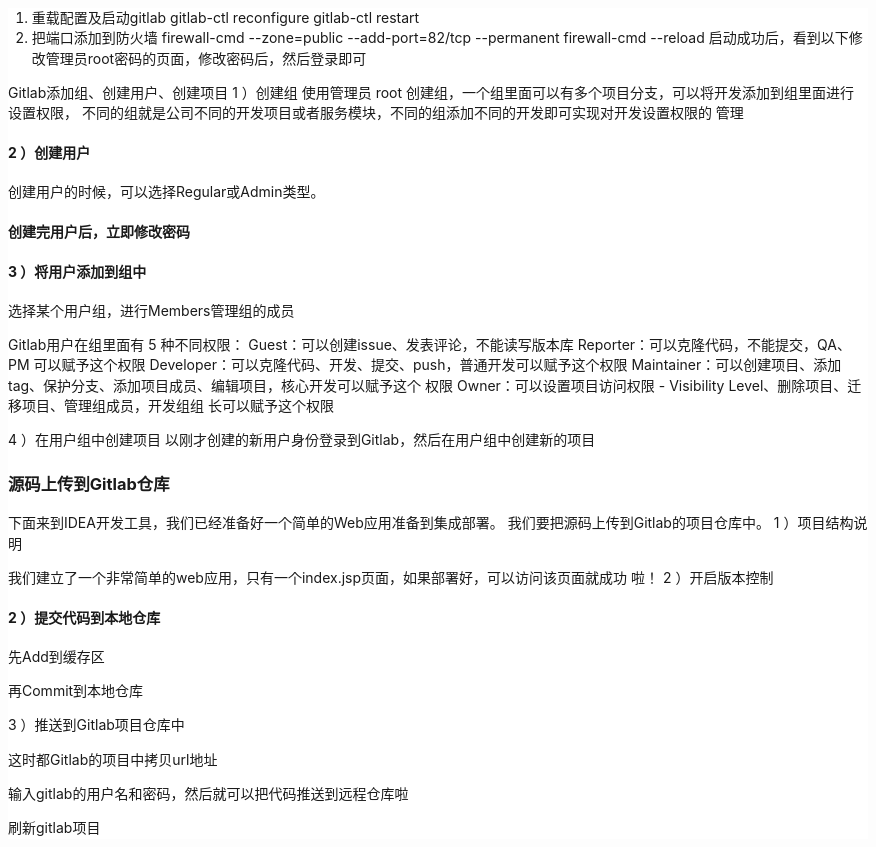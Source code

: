 1. 重载配置及启动gitlab
   gitlab-ctl reconfigure
   gitlab-ctl restart
2. 把端口添加到防火墙
   firewall-cmd --zone=public --add-port=82/tcp --permanent
   firewall-cmd --reload
   启动成功后，看到以下修改管理员root密码的页面，修改密码后，然后登录即可

Gitlab添加组、创建用户、创建项目
1 ）创建组
使用管理员 root 创建组，一个组里面可以有多个项目分支，可以将开发添加到组里面进行设置权限，
不同的组就是公司不同的开发项目或者服务模块，不同的组添加不同的开发即可实现对开发设置权限的
管理

#### 2 ）创建用户

创建用户的时候，可以选择Regular或Admin类型。

#### 创建完用户后，立即修改密码

#### 3 ）将用户添加到组中

选择某个用户组，进行Members管理组的成员

Gitlab用户在组里面有 5 种不同权限：
Guest：可以创建issue、发表评论，不能读写版本库 Reporter：可以克隆代码，不能提交，QA、PM
可以赋予这个权限 Developer：可以克隆代码、开发、提交、push，普通开发可以赋予这个权限
Maintainer：可以创建项目、添加tag、保护分支、添加项目成员、编辑项目，核心开发可以赋予这个
权限 Owner：可以设置项目访问权限 - Visibility Level、删除项目、迁移项目、管理组成员，开发组组
长可以赋予这个权限

4 ）在用户组中创建项目
以刚才创建的新用户身份登录到Gitlab，然后在用户组中创建新的项目

### 源码上传到Gitlab仓库

下面来到IDEA开发工具，我们已经准备好一个简单的Web应用准备到集成部署。
我们要把源码上传到Gitlab的项目仓库中。
1 ）项目结构说明

我们建立了一个非常简单的web应用，只有一个index.jsp页面，如果部署好，可以访问该页面就成功
啦！
2 ）开启版本控制

#### 2 ）提交代码到本地仓库

先Add到缓存区

再Commit到本地仓库

3 ）推送到Gitlab项目仓库中

这时都Gitlab的项目中拷贝url地址

输入gitlab的用户名和密码，然后就可以把代码推送到远程仓库啦

刷新gitlab项目
